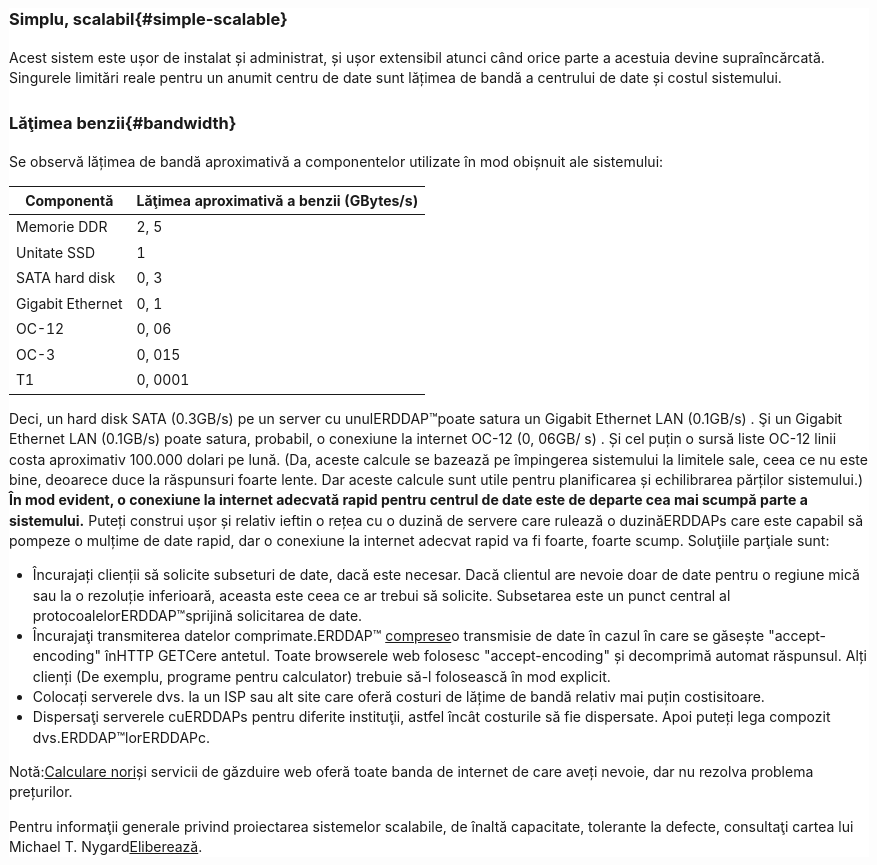 ### Simplu, scalabil{#simple-scalable} 
Acest sistem este ușor de instalat și administrat, și ușor extensibil atunci când orice parte a acestuia devine supraîncărcată. Singurele limitări reale pentru un anumit centru de date sunt lățimea de bandă a centrului de date și costul sistemului.

### Lăţimea benzii{#bandwidth} 
Se observă lățimea de bandă aproximativă a componentelor utilizate în mod obișnuit ale sistemului:

|Componentă|Lăţimea aproximativă a benzii (GBytes/s)  |
|---|---|
|Memorie DDR|2, 5|
|Unitate SSD|1|
|SATA hard disk|0, 3|
|Gigabit Ethernet|0, 1|
|OC-12|0, 06|
|OC-3|0, 015|
|T1|0, 0001|

  
Deci, un hard disk SATA (0.3GB/s) pe un server cu unulERDDAP™poate satura un Gigabit Ethernet LAN (0.1GB/s) . Şi un Gigabit Ethernet LAN (0.1GB/s) poate satura, probabil, o conexiune la internet OC-12 (0, 06GB/ s) . Și cel puțin o sursă liste OC-12 linii costa aproximativ 100.000 dolari pe lună. (Da, aceste calcule se bazează pe împingerea sistemului la limitele sale, ceea ce nu este bine, deoarece duce la răspunsuri foarte lente. Dar aceste calcule sunt utile pentru planificarea și echilibrarea părților sistemului.)   **În mod evident, o conexiune la internet adecvată rapid pentru centrul de date este de departe cea mai scumpă parte a sistemului.** Puteți construi ușor și relativ ieftin o rețea cu o duzină de servere care rulează o duzinăERDDAPs care este capabil să pompeze o mulțime de date rapid, dar o conexiune la internet adecvat rapid va fi foarte, foarte scump. Soluţiile parţiale sunt:

* Încurajați clienții să solicite subseturi de date, dacă este necesar. Dacă clientul are nevoie doar de date pentru o regiune mică sau la o rezoluție inferioară, aceasta este ceea ce ar trebui să solicite. Subsetarea este un punct central al protocoalelorERDDAP™sprijină solicitarea de date.
* Încurajaţi transmiterea datelor comprimate.ERDDAP™ [comprese](https://coastwatch.pfeg.noaa.gov/erddap/information.html#compression)o transmisie de date în cazul în care se găsește "accept-encoding" înHTTP GETCere antetul. Toate browserele web folosesc "accept-encoding" și decomprimă automat răspunsul. Alți clienți (De exemplu, programe pentru calculator) trebuie să-l folosească în mod explicit.
* Colocați serverele dvs. la un ISP sau alt site care oferă costuri de lățime de bandă relativ mai puțin costisitoare.
* Dispersaţi serverele cuERDDAPs pentru diferite instituţii, astfel încât costurile să fie dispersate. Apoi puteți lega compozit dvs.ERDDAP™lorERDDAPc.

Notă:[Calculare nori](#cloud-computing)și servicii de găzduire web oferă toate banda de internet de care aveți nevoie, dar nu rezolva problema prețurilor.

Pentru informaţii generale privind proiectarea sistemelor scalabile, de înaltă capacitate, tolerante la defecte, consultaţi cartea lui Michael T. Nygard[Eliberează](https://www.amazon.com/Release-Production-Ready-Software-Pragmatic-Programmers/dp/0978739213).
